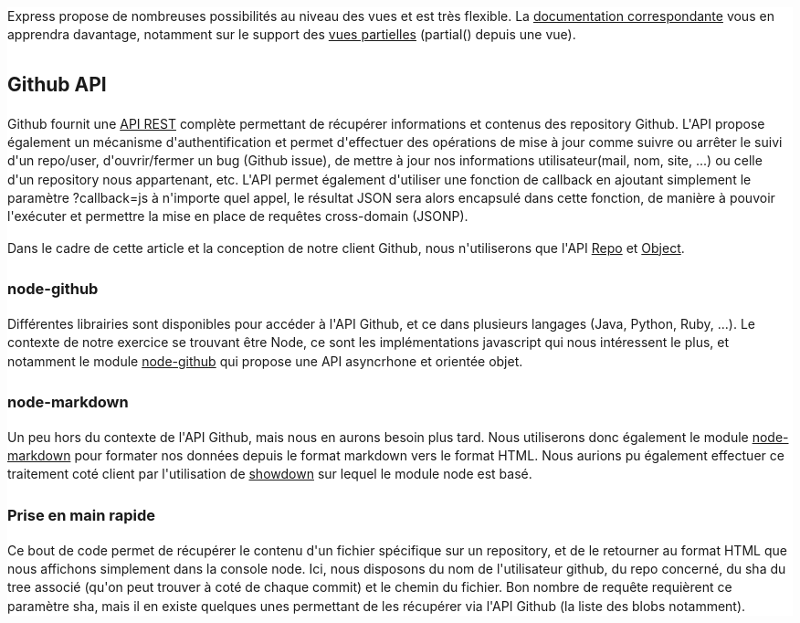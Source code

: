 
<p>Express propose de nombreuses possibilités au niveau des vues et est très flexible. La <a href="http://expressjs.com/guide.html#View-Rendering">documentation correspondante</a> vous en apprendra davantage, notamment sur le support des <a href="http://expressjs.com/guide.html#View-Partials">vues partielles</a> (partial() depuis une vue).</p>



<h2>Github API</h2>



<p>Github fournit une <a href="http://develop.github.com/">API REST</a> complète permettant de récupérer informations et contenus des repository Github. L'API propose également un mécanisme d'authentification et permet d'effectuer des opérations de mise à jour comme suivre ou arrêter le suivi d'un repo/user, d'ouvrir/fermer un bug (Github issue), de mettre à jour nos informations utilisateur(mail, nom, site, ...) ou celle d'un repository nous appartenant, etc. L'API permet également d'utiliser une fonction de callback en ajoutant simplement le paramètre ?callback=js à n'importe quel appel, le résultat JSON sera alors encapsulé dans cette fonction, de manière à pouvoir l'exécuter et permettre la mise en place de requêtes cross-domain (JSONP).</p>



<p>Dans le cadre de cette article et la conception de notre client Github, nous n'utiliserons que l'API <a href="http://develop.github.com/p/repo.html">Repo</a> et <a href="http://develop.github.com/p/object.html">Object</a>.</p>



<h3>node-github</h3>



<p>Différentes librairies sont disponibles pour accéder à l'API Github, et ce dans plusieurs langages (Java, Python, Ruby, ...). Le contexte de notre exercice se trouvant être Node, ce sont les implémentations javascript qui nous intéressent le plus, et notamment le module <a href="http://github.com/ajaxorg/node-github">node-github</a> qui propose une API asyncrhone et orientée objet.</p>



<h3>node-markdown</h3>



<p>Un peu hors du contexte de l'API Github, mais nous en aurons besoin plus tard. Nous utiliserons donc également le module <a href="https://github.com/andris9/node-markdown">node-markdown</a> pour formater nos données depuis le format markdown vers le format HTML. Nous aurions pu également effectuer ce traitement coté client par l'utilisation de <a href="http://attacklab.net/showdown/">showdown</a> sur lequel le module node est basé.</p>



<h3>Prise en main rapide</h3>

<script src="https://gist.github.com/724653.js"> </script>



 <p>Ce bout de code permet de récupérer le contenu d'un fichier spécifique sur un repository, et de le retourner au format HTML que nous affichons simplement dans la console node. Ici, nous disposons du nom de l'utilisateur github, du repo concerné, du sha du tree associé (qu'on peut trouver à coté de chaque commit) et le chemin du fichier. Bon nombre de requête requièrent ce paramètre sha, mais il en existe quelques unes permettant de les récupérer via l'API Github (la liste des blobs notamment).</p>
